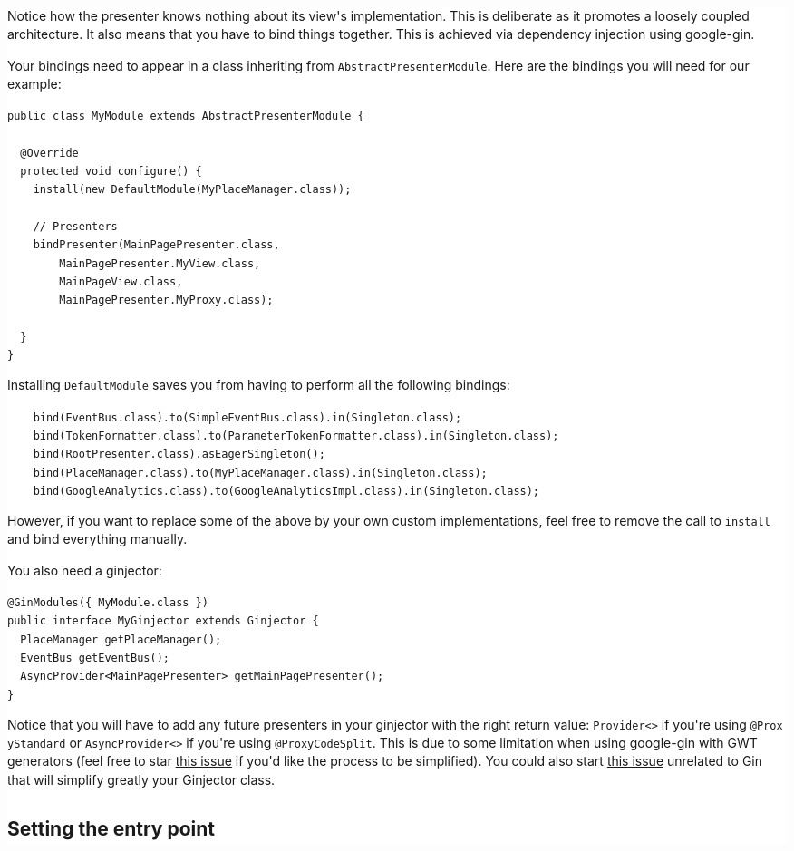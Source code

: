 Notice how the presenter knows nothing about its view's implementation. This is deliberate as it promotes a loosely coupled architecture. It also means that you have to bind things together. This is achieved via dependency injection using google-gin.

Your bindings need to appear in a class inheriting from `AbstractPresenterModule`. Here are the bindings you will need for our example:
```
public class MyModule extends AbstractPresenterModule {

  @Override
  protected void configure() {  
    install(new DefaultModule(MyPlaceManager.class));
    
    // Presenters
    bindPresenter(MainPagePresenter.class, 
        MainPagePresenter.MyView.class, 
        MainPageView.class, 
        MainPagePresenter.MyProxy.class);

  }
}
```

Installing `DefaultModule` saves you from having to perform all the following bindings:
```
    bind(EventBus.class).to(SimpleEventBus.class).in(Singleton.class);
    bind(TokenFormatter.class).to(ParameterTokenFormatter.class).in(Singleton.class);
    bind(RootPresenter.class).asEagerSingleton();
    bind(PlaceManager.class).to(MyPlaceManager.class).in(Singleton.class);
    bind(GoogleAnalytics.class).to(GoogleAnalyticsImpl.class).in(Singleton.class);
```

However, if you want to replace some of the above by your own custom implementations, feel free to remove the call to `install` and bind everything manually.

You also need a ginjector:
```
@GinModules({ MyModule.class })
public interface MyGinjector extends Ginjector {
  PlaceManager getPlaceManager();
  EventBus getEventBus();
  AsyncProvider<MainPagePresenter> getMainPagePresenter();
}
```

Notice that you will have to add any future presenters in your ginjector with the right return value: `Provider<>` if you're using `@ProxyStandard` or `AsyncProvider<>` if you're using `@ProxyCodeSplit`. This is due to some limitation when using google-gin with GWT generators (feel free to star [this issue](http://code.google.com/p/google-gin/issues/detail?id=95) if you'd like the process to be simplified). You could also start [this issue](http://code.google.com/p/gwt-platform/issues/detail?id=207) unrelated to Gin that will simplify greatly your Ginjector class.

## Setting the entry point ##
